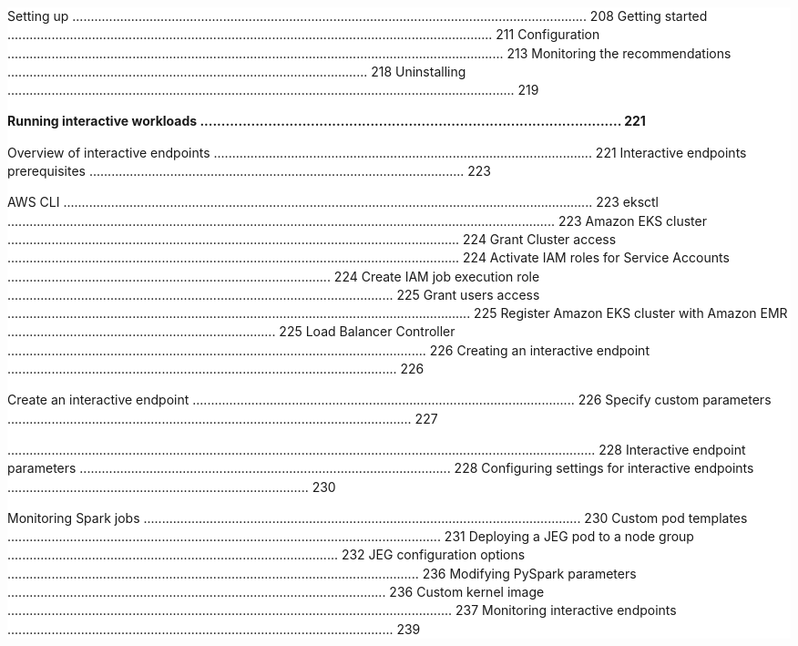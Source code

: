Setting up ............................................................................................................................................ 208
Getting started .................................................................................................................................... 211
Configuration ....................................................................................................................................... 213
Monitoring the recommendations .................................................................................................. 218
Uninstalling .......................................................................................................................................... 219

**Running interactive workloads ................................................................................................... 221**

Overview of interactive endpoints ....................................................................................................... 221
Interactive endpoints prerequisites ...................................................................................................... 223

AWS CLI ................................................................................................................................................ 223
eksctl ..................................................................................................................................................... 223
Amazon EKS cluster ........................................................................................................................... 224
Grant Cluster access ........................................................................................................................... 224
Activate IAM roles for Service Accounts ........................................................................................ 224
Create IAM job execution role ......................................................................................................... 225
Grant users access .............................................................................................................................. 225
Register Amazon EKS cluster with Amazon EMR ......................................................................... 225
Load Balancer Controller .................................................................................................................. 226
Creating an interactive endpoint .......................................................................................................... 226

Create an interactive endpoint ........................................................................................................ 226
Specify custom parameters .............................................................................................................. 227

................................................................................................................................................................ 228
Interactive endpoint parameters ..................................................................................................... 228
Configuring settings for interactive endpoints .................................................................................. 230

Monitoring Spark jobs ....................................................................................................................... 230
Custom pod templates ...................................................................................................................... 231
Deploying a JEG pod to a node group .......................................................................................... 232
JEG configuration options ................................................................................................................ 236
Modifying PySpark parameters ....................................................................................................... 236
Custom kernel image ......................................................................................................................... 237
Monitoring interactive endpoints ......................................................................................................... 239
